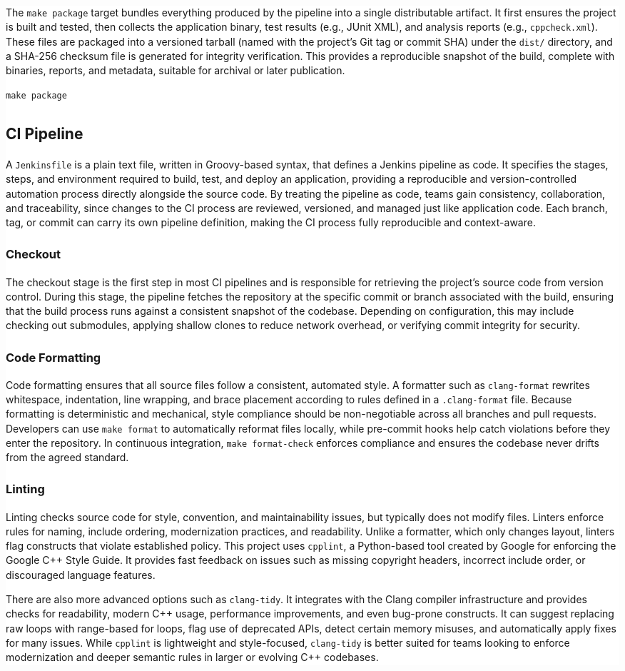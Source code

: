 The `make package` target bundles everything produced by the pipeline into a single distributable artifact. It first ensures the project is built and tested, then collects the application binary, test results (e.g., JUnit XML), and analysis reports (e.g., `cppcheck.xml`). These files are packaged into a versioned tarball (named with the project’s Git tag or commit SHA) under the `dist/` directory, and a SHA-256 checksum file is generated for integrity verification. This provides a reproducible snapshot of the build, complete with binaries, reports, and metadata, suitable for archival or later publication.

    make package

## CI Pipeline

A `Jenkinsfile` is a plain text file, written in Groovy-based syntax, that defines a Jenkins pipeline as code. It specifies the stages, steps, and environment required to build, test, and deploy an application, providing a reproducible and version-controlled automation process directly alongside the source code. By treating the pipeline as code, teams gain consistency, collaboration, and traceability, since changes to the CI process are reviewed, versioned, and managed just like application code. Each branch, tag, or commit can carry its own pipeline definition, making the CI process fully reproducible and context-aware.

### Checkout

The checkout stage is the first step in most CI pipelines and is responsible for retrieving the project’s source code from version control. During this stage, the pipeline fetches the repository at the specific commit or branch associated with the build, ensuring that the build process runs against a consistent snapshot of the codebase. Depending on configuration, this may include checking out submodules, applying shallow clones to reduce network overhead, or verifying commit integrity for security.

### Code Formatting

Code formatting ensures that all source files follow a consistent, automated style. A formatter such as `clang-format` rewrites whitespace, indentation, line wrapping, and brace placement according to rules defined in a `.clang-format` file. Because formatting is deterministic and mechanical, style compliance should be non-negotiable across all branches and pull requests. Developers can use `make format` to automatically reformat files locally, while pre-commit hooks help catch violations before they enter the repository. In continuous integration, `make format-check` enforces compliance and ensures the codebase never drifts from the agreed standard.

### Linting

Linting checks source code for style, convention, and maintainability issues, but typically does not modify files. Linters enforce rules for naming, include ordering, modernization practices, and readability. Unlike a formatter, which only changes layout, linters flag constructs that violate established policy. This project uses `cpplint`, a Python-based tool created by Google for enforcing the Google C++ Style Guide. It provides fast feedback on issues such as missing copyright headers, incorrect include order, or discouraged language features.

There are also more advanced options such as `clang-tidy`. It integrates with the Clang compiler infrastructure and provides checks for readability, modern C++ usage, performance improvements, and even bug-prone constructs. It can suggest replacing raw loops with range-based for loops, flag use of deprecated APIs, detect certain memory misuses, and automatically apply fixes for many issues. While `cpplint` is lightweight and style-focused, `clang-tidy` is better suited for teams looking to enforce modernization and deeper semantic rules in larger or evolving C++ codebases.

